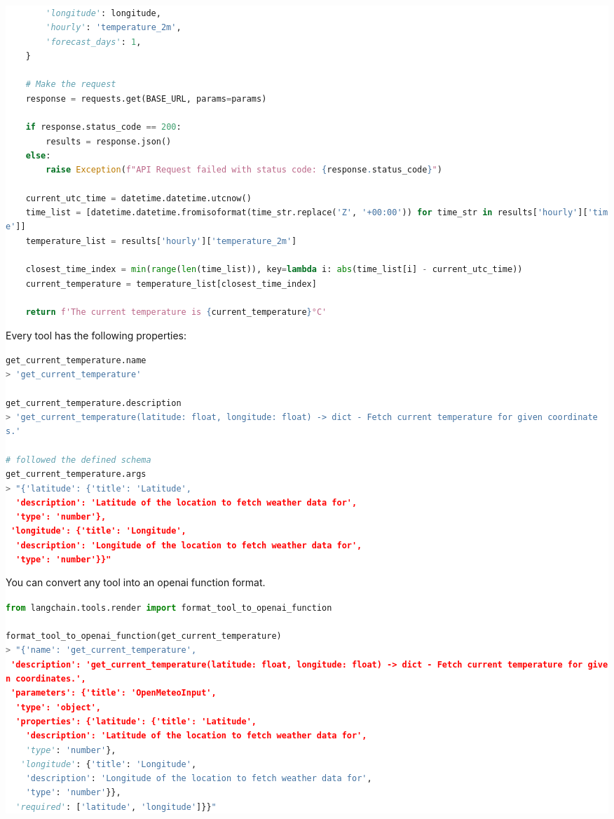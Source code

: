 ```python
        'longitude': longitude,
        'hourly': 'temperature_2m',
        'forecast_days': 1,
    }

    # Make the request
    response = requests.get(BASE_URL, params=params)
    
    if response.status_code == 200:
        results = response.json()
    else:
        raise Exception(f"API Request failed with status code: {response.status_code}")

    current_utc_time = datetime.datetime.utcnow()
    time_list = [datetime.datetime.fromisoformat(time_str.replace('Z', '+00:00')) for time_str in results['hourly']['time']]
    temperature_list = results['hourly']['temperature_2m']
    
    closest_time_index = min(range(len(time_list)), key=lambda i: abs(time_list[i] - current_utc_time))
    current_temperature = temperature_list[closest_time_index]
    
    return f'The current temperature is {current_temperature}°C'
```

Every tool has the following properties:
```python
get_current_temperature.name
> 'get_current_temperature'

get_current_temperature.description
> 'get_current_temperature(latitude: float, longitude: float) -> dict - Fetch current temperature for given coordinates.'

# followed the defined schema
get_current_temperature.args
> "{'latitude': {'title': 'Latitude',
  'description': 'Latitude of the location to fetch weather data for',
  'type': 'number'},
 'longitude': {'title': 'Longitude',
  'description': 'Longitude of the location to fetch weather data for',
  'type': 'number'}}"
```

You can convert any tool into an openai function format.
```python
from langchain.tools.render import format_tool_to_openai_function

format_tool_to_openai_function(get_current_temperature)
> "{'name': 'get_current_temperature',
 'description': 'get_current_temperature(latitude: float, longitude: float) -> dict - Fetch current temperature for given coordinates.',
 'parameters': {'title': 'OpenMeteoInput',
  'type': 'object',
  'properties': {'latitude': {'title': 'Latitude',
    'description': 'Latitude of the location to fetch weather data for',
    'type': 'number'},
   'longitude': {'title': 'Longitude',
    'description': 'Longitude of the location to fetch weather data for',
    'type': 'number'}},
  'required': ['latitude', 'longitude']}}"
```
